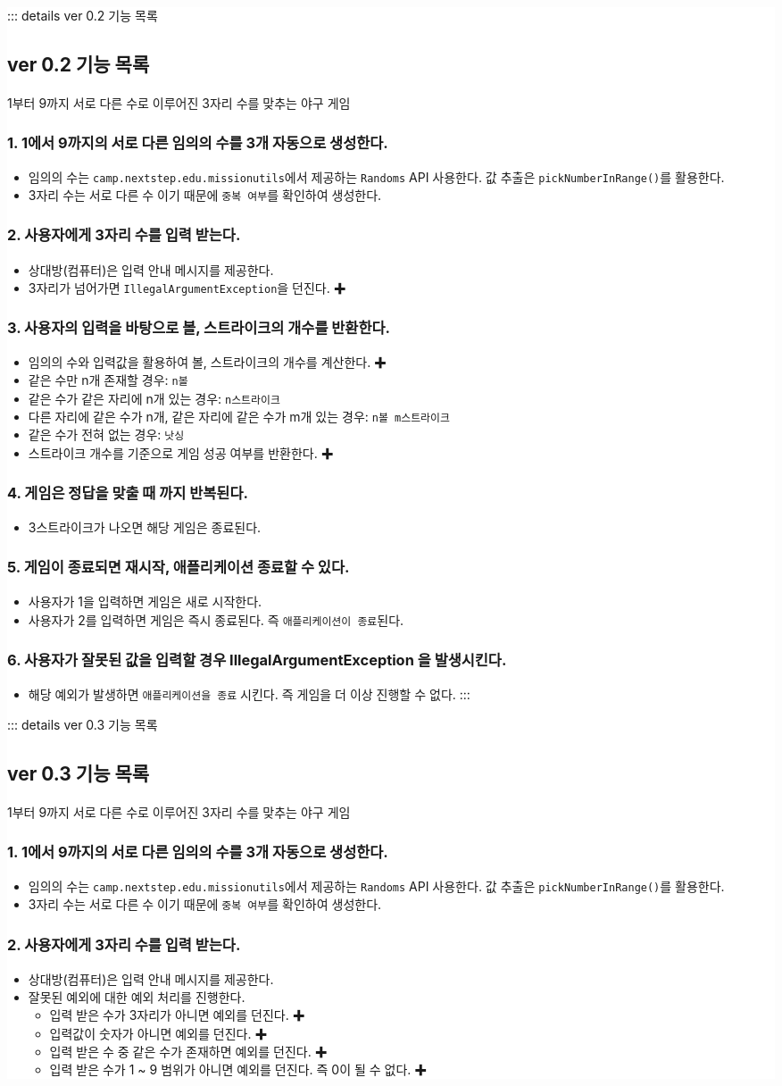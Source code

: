 ::: details ver 0.2 기능 목록
## ver 0.2 기능 목록

1부터 9까지 서로 다른 수로 이루어진 3자리 수를 맞추는 야구 게임

### 1. 1에서 9까지의 서로 다른 임의의 수를 3개 자동으로 생성한다.
 * 임의의 수는 `camp.nextstep.edu.missionutils`에서 제공하는 `Randoms` API 사용한다. 값 추출은 `pickNumberInRange()`를 활용한다.
 * 3자리 수는 서로 다른 수 이기 때문에 `중복 여부`를 확인하여 생성한다.

### 2. 사용자에게 3자리 수를 입력 받는다.
 * 상대방(컴퓨터)은 입력 안내 메시지를 제공한다.
 * 3자리가 넘어가면 `IllegalArgumentException`을 던진다. ✚

### 3. 사용자의 입력을 바탕으로 볼, 스트라이크의 개수를 반환한다.
 * 임의의 수와 입력값을 활용하여 볼, 스트라이크의 개수를 계산한다. ✚
 * 같은 수만 n개 존재할 경우: `n볼`
 * 같은 수가 같은 자리에 n개 있는 경우: `n스트라이크`
 * 다른 자리에 같은 수가 n개, 같은 자리에 같은 수가 m개 있는 경우: `n볼 m스트라이크`
 * 같은 수가 전혀 없는 경우: `낫싱`
 * 스트라이크 개수를 기준으로 게임 성공 여부를 반환한다. ✚

### 4. 게임은 정답을 맞출 때 까지 반복된다.
 * 3스트라이크가 나오면 해당 게임은 종료된다.

### 5. 게임이 종료되면 재시작, 애플리케이션 종료할 수 있다.
 * 사용자가 1을 입력하면 게임은 새로 시작한다.
 * 사용자가 2를 입력하면 게임은 즉시 종료된다. 즉 `애플리케이션이 종료`된다.

### 6. 사용자가 잘못된 값을 입력할 경우 IllegalArgumentException 을 발생시킨다.
 * 해당 예외가 발생하면 `애플리케이션을 종료` 시킨다. 즉 게임을 더 이상 진행할 수 없다.
:::

::: details ver 0.3 기능 목록
## ver 0.3 기능 목록

1부터 9까지 서로 다른 수로 이루어진 3자리 수를 맞추는 야구 게임

### 1. 1에서 9까지의 서로 다른 임의의 수를 3개 자동으로 생성한다.
 * 임의의 수는 `camp.nextstep.edu.missionutils`에서 제공하는 `Randoms` API 사용한다. 값 추출은 `pickNumberInRange()`를 활용한다.
 * 3자리 수는 서로 다른 수 이기 때문에 `중복 여부`를 확인하여 생성한다.

### 2. 사용자에게 3자리 수를 입력 받는다.
 * 상대방(컴퓨터)은 입력 안내 메시지를 제공한다.
 * 잘못된 예외에 대한 예외 처리를 진행한다.
     * 입력 받은 수가 3자리가 아니면 예외를 던진다. ✚
     * 입력값이 숫자가 아니면 예외를 던진다. ✚
     * 입력 받은 수 중 같은 수가 존재하면 예외를 던진다. ✚
     * 입력 받은 수가 1 ~ 9 범위가 아니면 예외를 던진다. 즉 0이 될 수 없다. ✚
